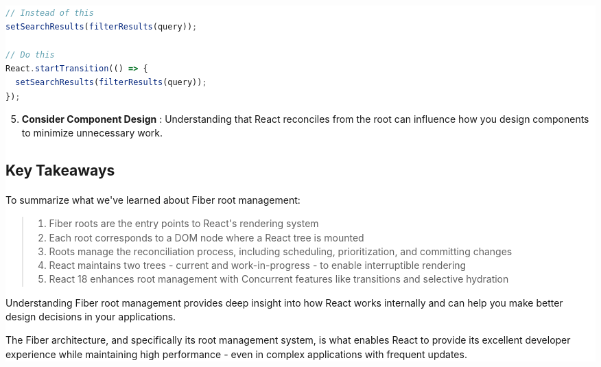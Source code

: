 ```javascript
// Instead of this
setSearchResults(filterResults(query));

// Do this
React.startTransition(() => {
  setSearchResults(filterResults(query));
});
```

5. **Consider Component Design** : Understanding that React reconciles from the root can influence how you design components to minimize unnecessary work.

## Key Takeaways

To summarize what we've learned about Fiber root management:

> 1. Fiber roots are the entry points to React's rendering system
> 2. Each root corresponds to a DOM node where a React tree is mounted
> 3. Roots manage the reconciliation process, including scheduling, prioritization, and committing changes
> 4. React maintains two trees - current and work-in-progress - to enable interruptible rendering
> 5. React 18 enhances root management with Concurrent features like transitions and selective hydration

Understanding Fiber root management provides deep insight into how React works internally and can help you make better design decisions in your applications.

The Fiber architecture, and specifically its root management system, is what enables React to provide its excellent developer experience while maintaining high performance - even in complex applications with frequent updates.
